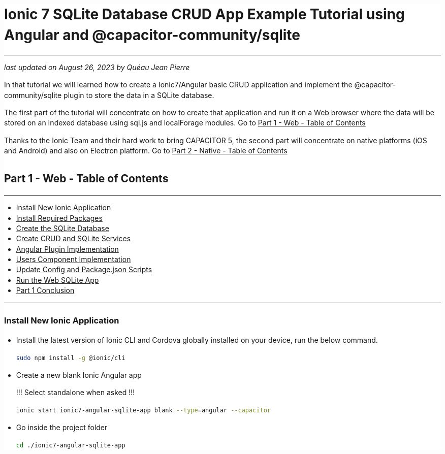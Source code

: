 
# Ionic 7 SQLite Database CRUD App Example Tutorial using Angular and @capacitor-community/sqlite
---

*last updated on August 26, 2023 by Quéau Jean Pierre*

In that tutorial we will learned how to create a Ionic7/Angular basic CRUD application and implement the @capacitor-community/sqlite plugin to store the data in a SQLite database.

The first part of the tutorial will concentrate on how to create that application and run it on a Web browser where the data will be stored on an Indexed database using sql.js and localForage modules.
Go to [Part 1 - Web - Table of Contents](#part-1---web---table-of-contents)

Thanks to the Ionic Team and their hard work to bring CAPACITOR 5, the second part will concentrate on native platforms (iOS and Android) and also on Electron platform.
Go to [Part 2 - Native - Table of Contents](#part-2---native---table-of-contents)


## Part 1 - Web - Table of Contents

---
 - [Install New Ionic Application](#install-new-ionic-application)
 - [Install Required Packages](#install-required-packages)
 - [Create the SQLite Database](#create-the-sqlite-database)
 - [Create CRUD and SQLite Services](#create-crud-and-sqlite-services)
 - [Angular Plugin Implementation](#angular-plugin-implementation)
 - [Users Component Implementation](#users-component-implementation)
 - [Update Config and Package.json Scripts](#update-config-and-packagejson-scripts)
 - [Run the Web SQLite App](#run-the-web-sqlite-app)
 - [Part 1 Conclusion](#part-1-conclusion)
---

### Install New Ionic Application

 - Install the latest version of Ionic CLI and Cordova globally installed on your device, run the below command.

    ```bash
    sudo npm install -g @ionic/cli
    ```

 - Create a new blank Ionic Angular app

    !!! Select standalone when asked !!!

    ```bash
    ionic start ionic7-angular-sqlite-app blank --type=angular --capacitor
    ```

 - Go inside the project folder

    ```bash
    cd ./ionic7-angular-sqlite-app
    ```
